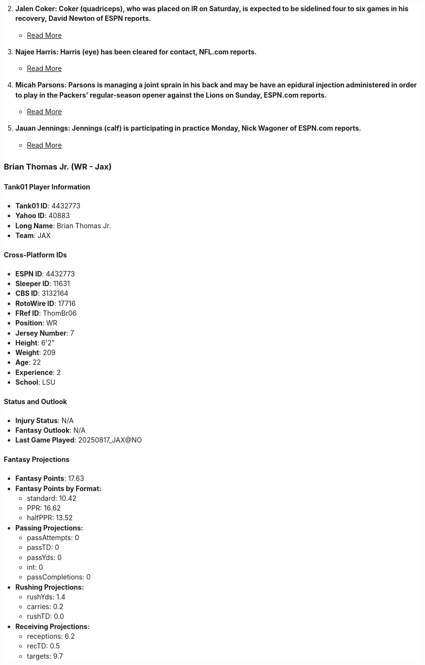 2. **Jalen Coker: Coker (quadriceps), who was placed on IR on Saturday, is expected to be sidelined four to six games in his recovery, David Newton of ESPN reports.**
   - [Read More](https://www.espn.com/nfl/story/_/id/46112946/panthers-bring-back-hunter-renfrow-place-jalen-coker-ir)

3. **Najee Harris: Harris&#65279;&#65279; (eye) has been cleared for contact, NFL.com reports.**
   - [Read More](https://www.nfl.com/news/nfl-news-roundup-latest-league-updates-from-monday-sept-1)

4. **Micah Parsons: Parsons is managing a joint sprain in his back and may be have an epidural injection administered in order to play in the Packers' regular-season opener against the Lions on Sunday, ESPN.com reports.**
   - [Read More](https://www.espn.com/nfl/story/_/id/46129685/sources-packers-micah-parsons-joint-sprain-back)

5. **Jauan Jennings: Jennings (calf) is participating in practice Monday, Nick Wagoner of ESPN.com reports.**
   - [Read More](https://x.com/nwagoner/status/1962576331025367160)


### Brian Thomas Jr. (WR - Jax)

#### Tank01 Player Information
- **Tank01 ID**: 4432773
- **Yahoo ID**: 40883
- **Long Name**: Brian Thomas Jr.
- **Team**: JAX
#### Cross-Platform IDs
- **ESPN ID**: 4432773
- **Sleeper ID**: 11631
- **CBS ID**: 3132164
- **RotoWire ID**: 17716
- **FRef ID**: ThomBr06
- **Position**: WR
- **Jersey Number**: 7
- **Height**: 6'2"
- **Weight**: 209
- **Age**: 22
- **Experience**: 2
- **School**: LSU

#### Status and Outlook
- **Injury Status**: N/A
- **Fantasy Outlook**: N/A
- **Last Game Played**: 20250817_JAX@NO

#### Fantasy Projections
- **Fantasy Points**: 17.63
- **Fantasy Points by Format:**
  - standard: 10.42
  - PPR: 16.62
  - halfPPR: 13.52
- **Passing Projections:**
  - passAttempts: 0
  - passTD: 0
  - passYds: 0
  - int: 0
  - passCompletions: 0
- **Rushing Projections:**
  - rushYds: 1.4
  - carries: 0.2
  - rushTD: 0.0
- **Receiving Projections:**
  - receptions: 6.2
  - recTD: 0.5
  - targets: 9.7